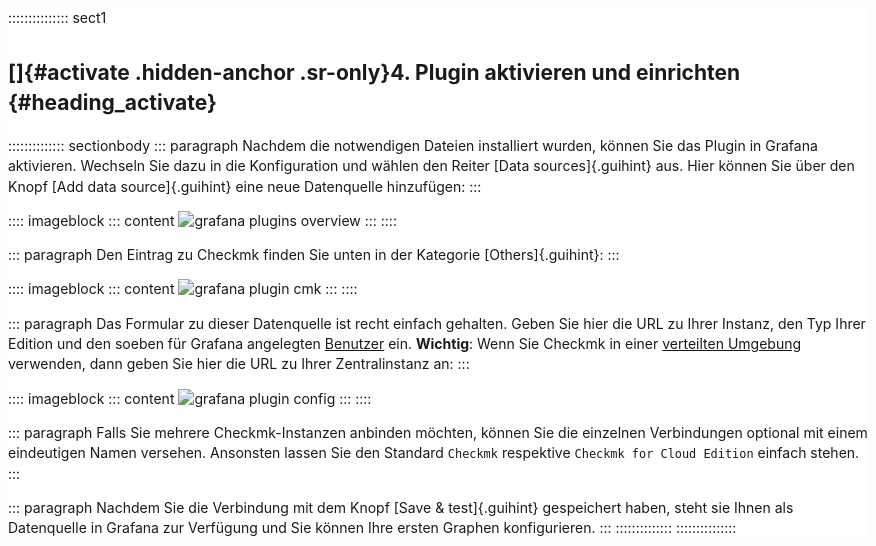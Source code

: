 ::::::::::::::: sect1
## []{#activate .hidden-anchor .sr-only}4. Plugin aktivieren und einrichten {#heading_activate}

:::::::::::::: sectionbody
::: paragraph
Nachdem die notwendigen Dateien installiert wurden, können Sie das
Plugin in Grafana aktivieren. Wechseln Sie dazu in die Konfiguration und
wählen den Reiter [Data sources]{.guihint} aus. Hier können Sie über den
Knopf [Add data source]{.guihint} eine neue Datenquelle hinzufügen:
:::

:::: imageblock
::: content
![grafana plugins overview](../images/grafana_plugins_overview.png)
:::
::::

::: paragraph
Den Eintrag zu Checkmk finden Sie unten in der Kategorie
[Others]{.guihint}:
:::

:::: imageblock
::: content
![grafana plugin cmk](../images/grafana_plugin_cmk.png)
:::
::::

::: paragraph
Das Formular zu dieser Datenquelle ist recht einfach gehalten. Geben Sie
hier die URL zu Ihrer Instanz, den Typ Ihrer Edition und den soeben für
Grafana angelegten [Benutzer](#create_user) ein. **Wichtig**: Wenn Sie
Checkmk in einer [verteilten Umgebung](distributed_monitoring.html)
verwenden, dann geben Sie hier die URL zu Ihrer Zentralinstanz an:
:::

:::: imageblock
::: content
![grafana plugin config](../images/grafana_plugin_config.png)
:::
::::

::: paragraph
Falls Sie mehrere Checkmk-Instanzen anbinden möchten, können Sie die
einzelnen Verbindungen optional mit einem eindeutigen Namen versehen.
Ansonsten lassen Sie den Standard `Checkmk` respektive
`Checkmk for Cloud Edition` einfach stehen.
:::

::: paragraph
Nachdem Sie die Verbindung mit dem Knopf [Save & test]{.guihint}
gespeichert haben, steht sie Ihnen als Datenquelle in Grafana zur
Verfügung und Sie können Ihre ersten Graphen konfigurieren.
:::
::::::::::::::
:::::::::::::::
